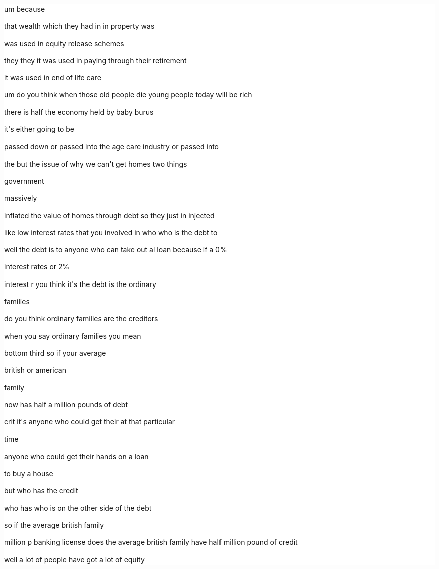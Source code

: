  um because

 that wealth which they had in in property was

 was used in equity release schemes

 they they it was used in paying through their retirement

 it was used in end of life care

 um do you think when those old people die young people today will be rich

 there is half the economy held by baby burus

 it's either going to be

 passed down or passed into the age care industry or passed into

 the but the issue of why we can't get homes two things

 government

 massively

 inflated the value of homes through debt so they just in injected

 like low interest rates that you involved in who who is the debt to

 well the debt is to anyone who can take out al loan because if a 0%

 interest rates or 2%

 interest r you think it's the debt is the ordinary

 families

 do you think ordinary families are the creditors

 when you say ordinary families you mean

 bottom third so if your average

 british or american

 family

 now has half a million pounds of debt

 crit it's anyone who could get their at that particular

 time

 anyone who could get their hands on a loan

 to buy a house

 but who has the credit

 who has who is on the other side of the debt

 so if the average british family

 million p banking license does the average british family have half million pound of credit

 well a lot of people have got a lot of equity
